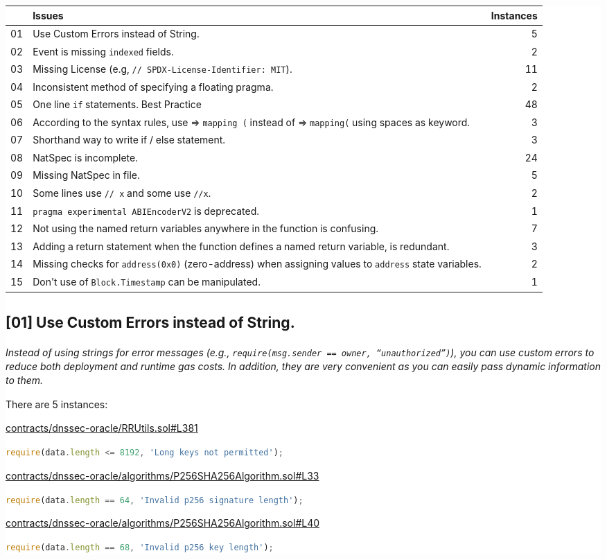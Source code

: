 |     |                                                Issues                                                | Instances |
| :-- | :-------------------------------------------------------------------------------------------------- | --------: |
| 01  |                                 Use Custom Errors instead of String.                                 |         5 |
| 02  |                                  Event is missing `indexed` fields.                                  |         2 |
| 03  |                      Missing License (e.g, `// SPDX-License-Identifier: MIT`).                       |        11 |
| 04  |                         Inconsistent method of specifying a floating pragma.                         |         2 |
| 05  |                               One line `if` statements. Best Practice                                |        48 |
| 06  | According to the syntax rules, use => `mapping (` instead of => `mapping(` using spaces as keyword.  |         3 |
| 07  |                             Shorthand way to write if / else statement.                              |         3 |
| 08  |                                        NatSpec is incomplete.                                        |        24 |
| 09  |                                       Missing NatSpec in file.                                       |         5 |
| 10  |                              Some lines use `// x` and some use `//x`.                               |         2 |
| 11  |                          `pragma experimental ABIEncoderV2` is deprecated.                           |         1 |
| 12  |             Not using the named return variables anywhere in the function is confusing.              |         7 |
| 13  |      Adding a return statement when the function defines a named return variable, is redundant.      |         3 |
| 14  | Missing checks for `address(0x0)` (zero-address) when assigning values to `address` state variables. |         2 |
| 15  |                          Don't use of `Block.Timestamp` can be manipulated.                          |         1 |

## [01] Use Custom Errors instead of String.

_Instead of using strings for error messages (e.g., `require(msg.sender == owner, “unauthorized”)`), you can use custom errors to reduce both deployment and runtime gas costs. In addition, they are very convenient as you can easily pass dynamic information to them._

There are 5 instances:

[contracts/dnssec-oracle/RRUtils.sol#L381](https://github.com/code-423n4/2023-04-ens/blob/main/contracts/dnssec-oracle/RRUtils.sol#L381)

```js
require(data.length <= 8192, 'Long keys not permitted');
```

[contracts/dnssec-oracle/algorithms/P256SHA256Algorithm.sol#L33](https://github.com/code-423n4/2023-04-ens/blob/main/contracts/dnssec-oracle/algorithms/P256SHA256Algorithm.sol#L33)

```js
require(data.length == 64, 'Invalid p256 signature length');
```

[contracts/dnssec-oracle/algorithms/P256SHA256Algorithm.sol#L40](https://github.com/code-423n4/2023-04-ens/blob/main/contracts/dnssec-oracle/algorithms/P256SHA256Algorithm.sol#L40)

```js
require(data.length == 68, 'Invalid p256 key length');
```
